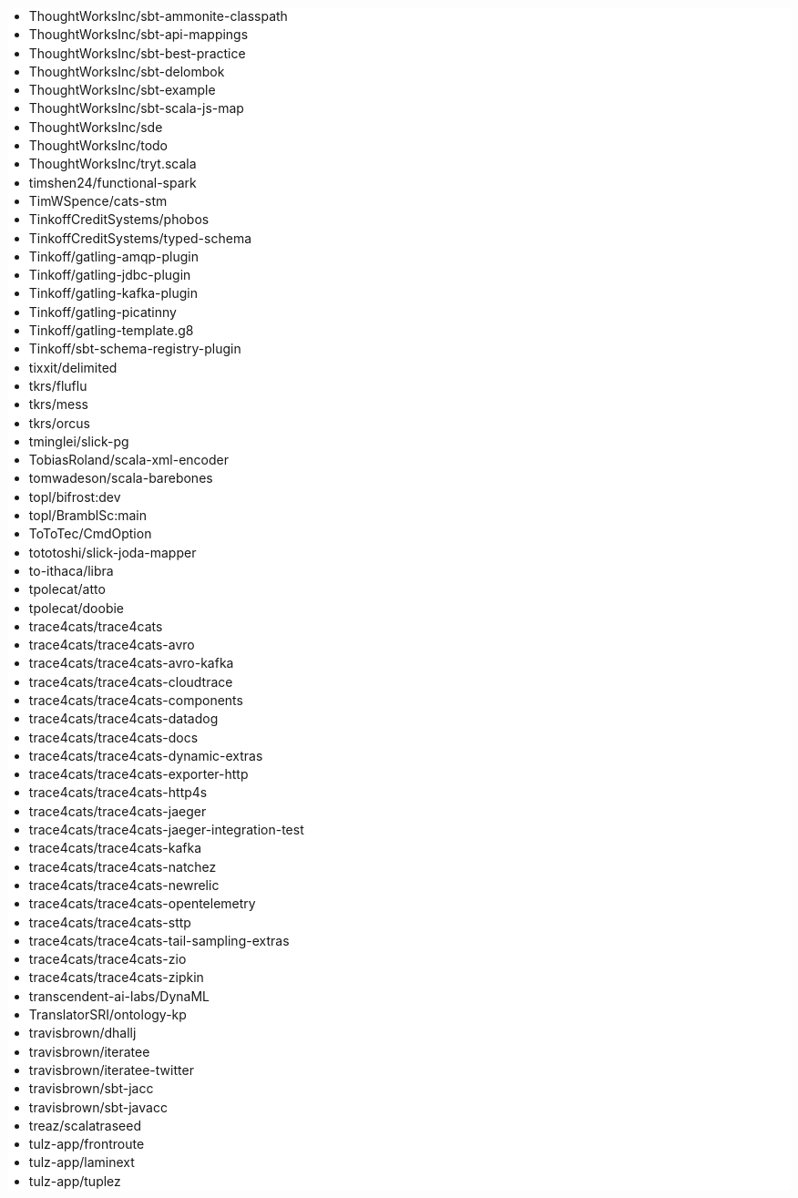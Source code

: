 - ThoughtWorksInc/sbt-ammonite-classpath
- ThoughtWorksInc/sbt-api-mappings
- ThoughtWorksInc/sbt-best-practice
- ThoughtWorksInc/sbt-delombok
- ThoughtWorksInc/sbt-example
- ThoughtWorksInc/sbt-scala-js-map
- ThoughtWorksInc/sde
- ThoughtWorksInc/todo
- ThoughtWorksInc/tryt.scala
- timshen24/functional-spark
- TimWSpence/cats-stm
- TinkoffCreditSystems/phobos
- TinkoffCreditSystems/typed-schema
- Tinkoff/gatling-amqp-plugin
- Tinkoff/gatling-jdbc-plugin
- Tinkoff/gatling-kafka-plugin
- Tinkoff/gatling-picatinny
- Tinkoff/gatling-template.g8
- Tinkoff/sbt-schema-registry-plugin
- tixxit/delimited
- tkrs/fluflu
- tkrs/mess
- tkrs/orcus
- tminglei/slick-pg
- TobiasRoland/scala-xml-encoder
- tomwadeson/scala-barebones
- topl/bifrost:dev
- topl/BramblSc:main
- ToToTec/CmdOption
- tototoshi/slick-joda-mapper
- to-ithaca/libra
- tpolecat/atto
- tpolecat/doobie
- trace4cats/trace4cats
- trace4cats/trace4cats-avro
- trace4cats/trace4cats-avro-kafka
- trace4cats/trace4cats-cloudtrace
- trace4cats/trace4cats-components
- trace4cats/trace4cats-datadog
- trace4cats/trace4cats-docs
- trace4cats/trace4cats-dynamic-extras
- trace4cats/trace4cats-exporter-http
- trace4cats/trace4cats-http4s
- trace4cats/trace4cats-jaeger
- trace4cats/trace4cats-jaeger-integration-test
- trace4cats/trace4cats-kafka
- trace4cats/trace4cats-natchez
- trace4cats/trace4cats-newrelic
- trace4cats/trace4cats-opentelemetry
- trace4cats/trace4cats-sttp
- trace4cats/trace4cats-tail-sampling-extras
- trace4cats/trace4cats-zio
- trace4cats/trace4cats-zipkin
- transcendent-ai-labs/DynaML
- TranslatorSRI/ontology-kp
- travisbrown/dhallj
- travisbrown/iteratee
- travisbrown/iteratee-twitter
- travisbrown/sbt-jacc
- travisbrown/sbt-javacc
- treaz/scalatraseed
- tulz-app/frontroute
- tulz-app/laminext
- tulz-app/tuplez